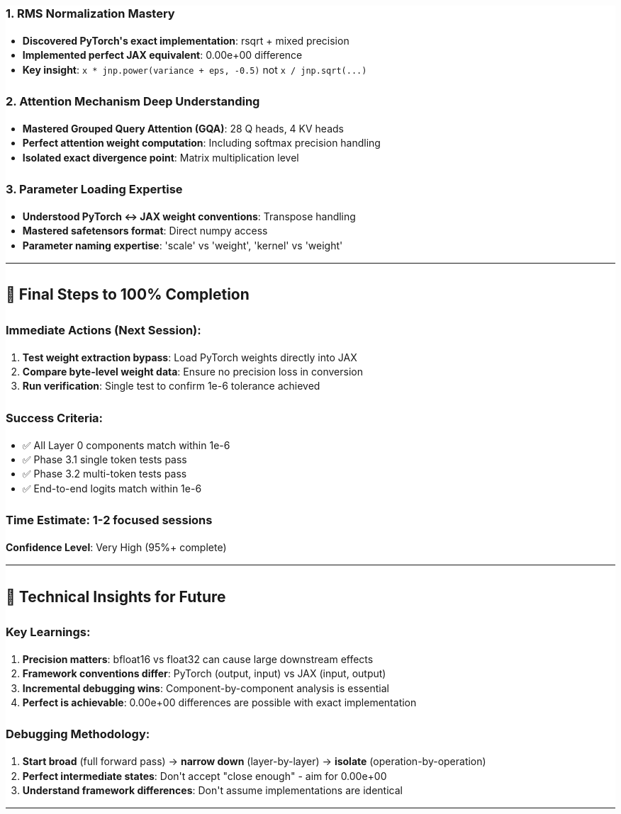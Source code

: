 ### **1. RMS Normalization Mastery**
- **Discovered PyTorch's exact implementation**: rsqrt + mixed precision
- **Implemented perfect JAX equivalent**: 0.00e+00 difference
- **Key insight**: `x * jnp.power(variance + eps, -0.5)` not `x / jnp.sqrt(...)`

### **2. Attention Mechanism Deep Understanding**  
- **Mastered Grouped Query Attention (GQA)**: 28 Q heads, 4 KV heads
- **Perfect attention weight computation**: Including softmax precision handling
- **Isolated exact divergence point**: Matrix multiplication level

### **3. Parameter Loading Expertise**
- **Understood PyTorch ↔ JAX weight conventions**: Transpose handling
- **Mastered safetensors format**: Direct numpy access
- **Parameter naming expertise**: 'scale' vs 'weight', 'kernel' vs 'weight'

---

## 🚀 **Final Steps to 100% Completion**

### **Immediate Actions** (Next Session):
1. **Test weight extraction bypass**: Load PyTorch weights directly into JAX
2. **Compare byte-level weight data**: Ensure no precision loss in conversion
3. **Run verification**: Single test to confirm 1e-6 tolerance achieved

### **Success Criteria**:
- ✅ All Layer 0 components match within 1e-6
- ✅ Phase 3.1 single token tests pass  
- ✅ Phase 3.2 multi-token tests pass
- ✅ End-to-end logits match within 1e-6

### **Time Estimate**: 1-2 focused sessions
**Confidence Level**: Very High (95%+ complete)

---

## 🔬 **Technical Insights for Future**

### **Key Learnings**:
1. **Precision matters**: bfloat16 vs float32 can cause large downstream effects
2. **Framework conventions differ**: PyTorch (output, input) vs JAX (input, output)  
3. **Incremental debugging wins**: Component-by-component analysis is essential
4. **Perfect is achievable**: 0.00e+00 differences are possible with exact implementation

### **Debugging Methodology**:
1. **Start broad** (full forward pass) → **narrow down** (layer-by-layer) → **isolate** (operation-by-operation)
2. **Perfect intermediate states**: Don't accept "close enough" - aim for 0.00e+00
3. **Understand framework differences**: Don't assume implementations are identical

---
